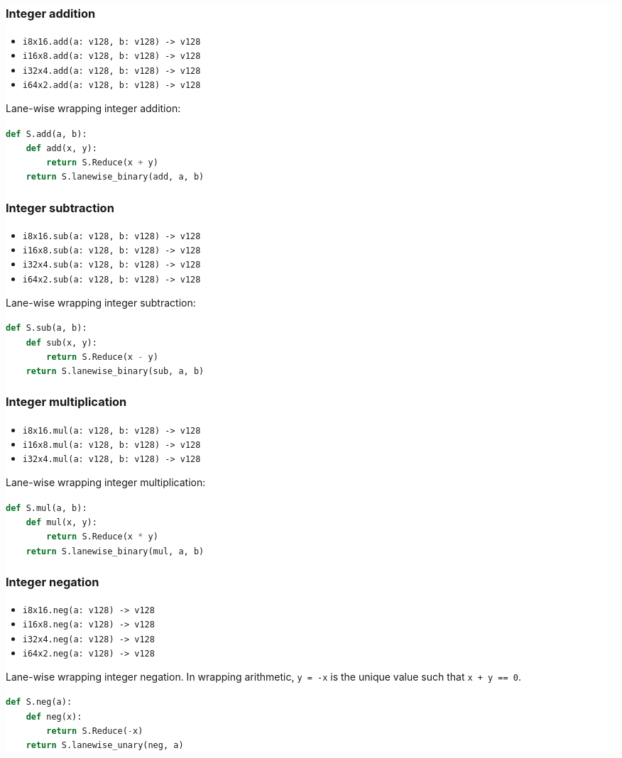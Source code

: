 ### Integer addition
* `i8x16.add(a: v128, b: v128) -> v128`
* `i16x8.add(a: v128, b: v128) -> v128`
* `i32x4.add(a: v128, b: v128) -> v128`
* `i64x2.add(a: v128, b: v128) -> v128`

Lane-wise wrapping integer addition:

```python
def S.add(a, b):
    def add(x, y):
        return S.Reduce(x + y)
    return S.lanewise_binary(add, a, b)
```

### Integer subtraction
* `i8x16.sub(a: v128, b: v128) -> v128`
* `i16x8.sub(a: v128, b: v128) -> v128`
* `i32x4.sub(a: v128, b: v128) -> v128`
* `i64x2.sub(a: v128, b: v128) -> v128`

Lane-wise wrapping integer subtraction:

```python
def S.sub(a, b):
    def sub(x, y):
        return S.Reduce(x - y)
    return S.lanewise_binary(sub, a, b)
```

### Integer multiplication
* `i8x16.mul(a: v128, b: v128) -> v128`
* `i16x8.mul(a: v128, b: v128) -> v128`
* `i32x4.mul(a: v128, b: v128) -> v128`

Lane-wise wrapping integer multiplication:

```python
def S.mul(a, b):
    def mul(x, y):
        return S.Reduce(x * y)
    return S.lanewise_binary(mul, a, b)
```

### Integer negation
* `i8x16.neg(a: v128) -> v128`
* `i16x8.neg(a: v128) -> v128`
* `i32x4.neg(a: v128) -> v128`
* `i64x2.neg(a: v128) -> v128`

Lane-wise wrapping integer negation. In wrapping arithmetic, `y = -x` is the
unique value such that `x + y == 0`.

```python
def S.neg(a):
    def neg(x):
        return S.Reduce(-x)
    return S.lanewise_unary(neg, a)
```
